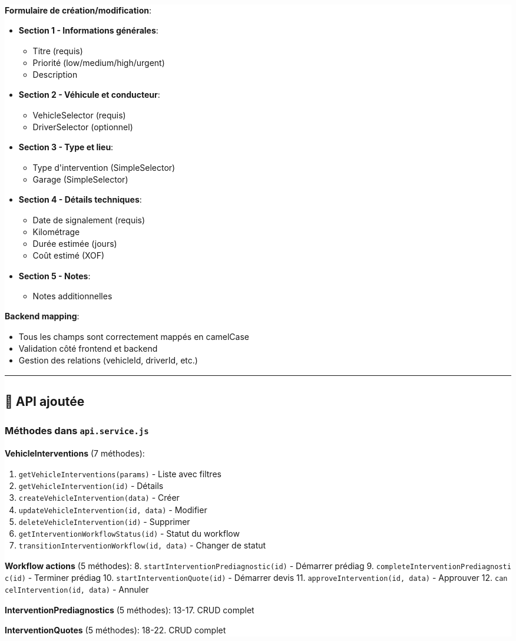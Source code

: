 **Formulaire de création/modification**:
- **Section 1 - Informations générales**:
  - Titre (requis)
  - Priorité (low/medium/high/urgent)
  - Description

- **Section 2 - Véhicule et conducteur**:
  - VehicleSelector (requis)
  - DriverSelector (optionnel)

- **Section 3 - Type et lieu**:
  - Type d'intervention (SimpleSelector)
  - Garage (SimpleSelector)

- **Section 4 - Détails techniques**:
  - Date de signalement (requis)
  - Kilométrage
  - Durée estimée (jours)
  - Coût estimé (XOF)

- **Section 5 - Notes**:
  - Notes additionnelles

**Backend mapping**:
- Tous les champs sont correctement mappés en camelCase
- Validation côté frontend et backend
- Gestion des relations (vehicleId, driverId, etc.)

---

## 🔧 API ajoutée

### Méthodes dans `api.service.js`

**VehicleInterventions** (7 méthodes):
1. `getVehicleInterventions(params)` - Liste avec filtres
2. `getVehicleIntervention(id)` - Détails
3. `createVehicleIntervention(data)` - Créer
4. `updateVehicleIntervention(id, data)` - Modifier
5. `deleteVehicleIntervention(id)` - Supprimer
6. `getInterventionWorkflowStatus(id)` - Statut du workflow
7. `transitionInterventionWorkflow(id, data)` - Changer de statut

**Workflow actions** (5 méthodes):
8. `startInterventionPrediagnostic(id)` - Démarrer prédiag
9. `completeInterventionPrediagnostic(id)` - Terminer prédiag
10. `startInterventionQuote(id)` - Démarrer devis
11. `approveIntervention(id, data)` - Approuver
12. `cancelIntervention(id, data)` - Annuler

**InterventionPrediagnostics** (5 méthodes):
13-17. CRUD complet

**InterventionQuotes** (5 méthodes):
18-22. CRUD complet

